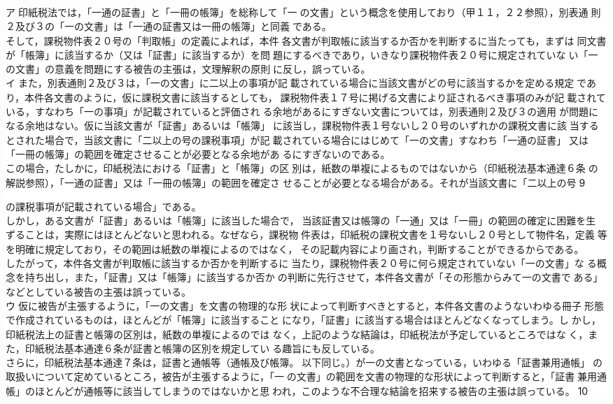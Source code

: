 ア  印紙税法では，「一通の証書」と「一冊の帳簿」を総称して「一
の文書」という概念を使用しており（甲１１，２２参照），別表通
則２及び３の「一の文書」は「一通の証書又は一冊の帳簿」と同義
である。  
  そして，課税物件表２０号の「判取帳」の定義によれば，本件
各文書が判取帳に該当するか否かを判断するに当たっても，まずは
同文書が「帳簿」に該当するか（又は「証書」に該当するか）を問
題にするべきであり，いきなり課税物件表２０号に規定されていな
い「一の文書」の意義を問題にする被告の主張は，文理解釈の原則
に反し，誤っている。  
イ  また，別表通則２及び３は，「一の文書」に二以上の事項が記
載されている場合に当該文書がどの号に該当するかを定める規定
であり，本件各文書のように，仮に課税文書に該当するとしても，
課税物件表１７号に掲げる文書により証されるべき事項のみが記
載されている，すなわち「一の事項」が記載されていると評価され
る余地があるにすぎない文書については，別表通則２及び３の適用
が問題になる余地はない。仮に当該文書が「証書」あるいは「帳簿」
に該当し，課税物件表１号ないし２０号のいずれかの課税文書に該
当するとされた場合で，当該文書に「二以上の号の課税事項」が記
載されている場合にはじめて「一の文書」すなわち「一通の証書」
又は「一冊の帳簿」の範囲を確定させることが必要となる余地があ
るにすぎないのである。  
この場合，たしかに，印紙税法における「証書」と「帳簿」の区
別は，紙数の単複によるものではないから（印紙税法基本通達６条
の解説参照），「一通の証書」又は「一冊の帳簿」の範囲を確定さ
せることが必要となる場合がある。それが当該文書に「二以上の号
9 
 
の課税事項が記載されている場合」である。  
しかし，ある文書が「証書」あるいは「帳簿」に該当した場合で，
当該証書又は帳簿の「一通」又は「一冊」の範囲の確定に困難を生
ずることは，実際にはほとんどないと思われる。なぜなら，課税物
件表は，印紙税の課税文書を１号ないし２０号として物件名，定義
等を明確に規定しており，その範囲は紙数の単複によるのではなく，
その記載内容により画され，判断することができるからである。  
したがって，本件各文書が判取帳に該当するか否かを判断するに
当たり，課税物件表２０号に何ら規定されていない「一の文書」な
る概念を持ち出し，また，「証書」又は「帳簿」に該当するか否か
の判断に先行させて，本件各文書が「その形態からみて一の文書で
ある」などとしている被告の主張は誤っている。  
ウ  仮に被告が主張するように，「一の文書」を文書の物理的な形
状によって判断すべきとすると，本件各文書のようないわゆる冊子
形態で作成されているものは，ほとんどが「帳簿」に該当すること
になり，「証書」に該当する場合はほとんどなくなってしまう。し
かし，印紙税法上の証書と帳簿の区別は，紙数の単複によるのでは
なく，上記のような結論は，印紙税法が予定しているところではな
く，また，印紙税法基本通達６条が証書と帳簿の区別を規定してい
る趣旨にも反している。  
さらに，印紙税法基本通達７条は，証書と通帳等（通帳及び帳簿。
以下同じ。）が一の文書となっている，いわゆる「証書兼用通帳」
の取扱いについて定めているところ，被告が主張するように，「一
の文書」の範囲を文書の物理的な形状によって判断すると，「証書
兼用通帳」のほとんどが通帳等に該当してしまうのではないかと思
われ，このような不合理な結論を招来する被告の主張は誤っている。 
10 
 